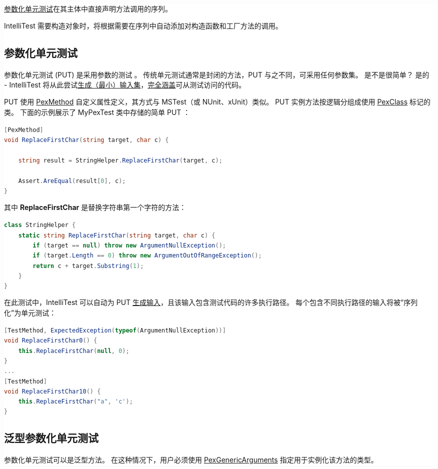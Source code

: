 [参数化单元测试](#parameterized-unit-testing)在其主体中直接声明方法调用的序列。

IntelliTest 需要构造对象时，将根据需要在序列中自动添加对构造函数和工厂方法的调用。

<a name="parameterized-unit-testing"></a>
## <a name="parameterized-unit-testing"></a>参数化单元测试

参数化单元测试 (PUT) 是采用参数的测试  。 传统单元测试通常是封闭的方法，PUT 与之不同，可采用任何参数集。 是不是很简单？ 是的 - IntelliTest 将从此尝试[生成（最小）输入集](input-generation.md)，[完全涵盖](input-generation.md#dynamic-code-coverage)可从测试访问的代码。

PUT 使用 [PexMethod](attribute-glossary.md#pexmethod) 自定义属性定义，其方式与 MSTest（或 NUnit、xUnit）类似。 PUT 实例方法按逻辑分组成使用 [PexClass](attribute-glossary.md#pexclass) 标记的类。 下面的示例展示了 MyPexTest 类中存储的简单 PUT  ：

```csharp
[PexMethod]
void ReplaceFirstChar(string target, char c) {

    string result = StringHelper.ReplaceFirstChar(target, c);

    Assert.AreEqual(result[0], c);
}
```

其中 **ReplaceFirstChar** 是替换字符串第一个字符的方法：

```csharp
class StringHelper {
    static string ReplaceFirstChar(string target, char c) {
        if (target == null) throw new ArgumentNullException();
        if (target.Length == 0) throw new ArgumentOutOfRangeException();
        return c + target.Substring(1);
    }
}
```

在此测试中，IntelliTest 可以自动为 PUT [生成输入](input-generation.md)，且该输入包含测试代码的许多执行路径。 每个包含不同执行路径的输入将被“序列化”为单元测试：

```csharp
[TestMethod, ExpectedException(typeof(ArgumentNullException))]
void ReplaceFirstChar0() {
    this.ReplaceFirstChar(null, 0);
}
...
[TestMethod]
void ReplaceFirstChar10() {
    this.ReplaceFirstChar("a", 'c');
}
```

<a name="generic-parameterized"></a>
## <a name="generic-parameterized-unit-testing"></a>泛型参数化单元测试

参数化单元测试可以是泛型方法。 在这种情况下，用户必须使用 [PexGenericArguments](attribute-glossary.md#pexgenericarguments) 指定用于实例化该方法的类型。
